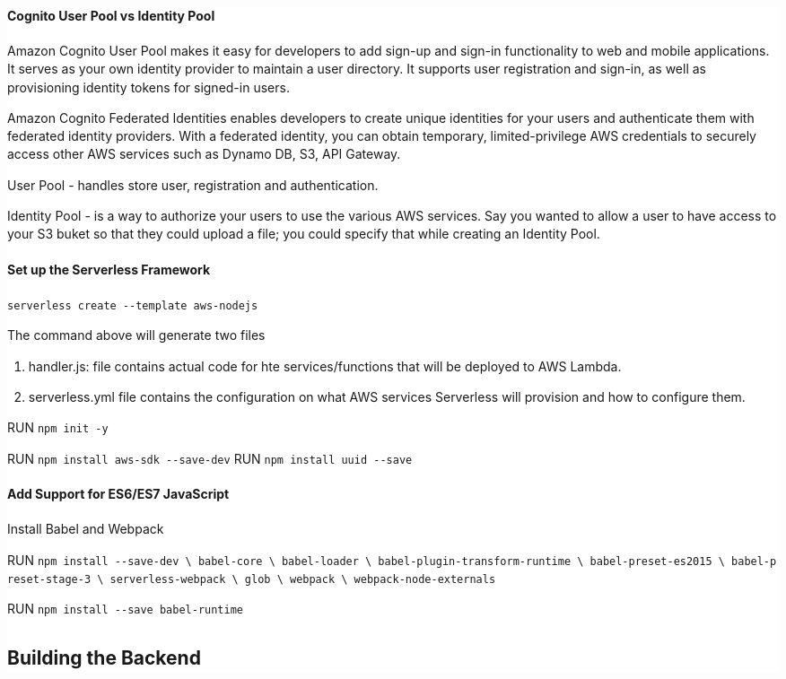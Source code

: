 #### Cognito User Pool vs Identity Pool

Amazon Cognito User Pool makes it easy for developers to add sign-up and sign-in functionality to web and mobile applications. It serves as your own identity provider to maintain a user directory. It supports user registration and sign-in, as well as provisioning identity tokens for signed-in users.


Amazon Cognito Federated Identities enables developers to create unique identities for your users and authenticate them with federated identity providers. With a federated identity, you can obtain temporary, limited-privilege AWS credentials to securely access other AWS services such as Dynamo DB, S3, API Gateway.


User Pool - handles store user, registration and authentication.

Identity Pool - is a way to authorize your users to use the various AWS services. Say you wanted to allow a user to have access to your S3 buket so that they could upload a file; you could specify that while creating an Identity Pool.


#### Set up the Serverless Framework

`serverless create --template aws-nodejs`

The command above will generate two files

1. handler.js: file contains actual code for hte services/functions that will be deployed to AWS Lambda.

2. serverless.yml file contains the configuration on what AWS services Serverless will provision and how to configure them.

RUN `npm init -y`

RUN `npm install aws-sdk --save-dev`
RUN `npm install uuid --save`


#### Add Support for ES6/ES7 JavaScript

Install Babel and Webpack

RUN `npm install --save-dev \
    babel-core \
    babel-loader \
    babel-plugin-transform-runtime \
    babel-preset-es2015 \
    babel-preset-stage-3 \
    serverless-webpack \
    glob \
    webpack \
    webpack-node-externals`

RUN `npm install --save babel-runtime`


##  Building the Backend
